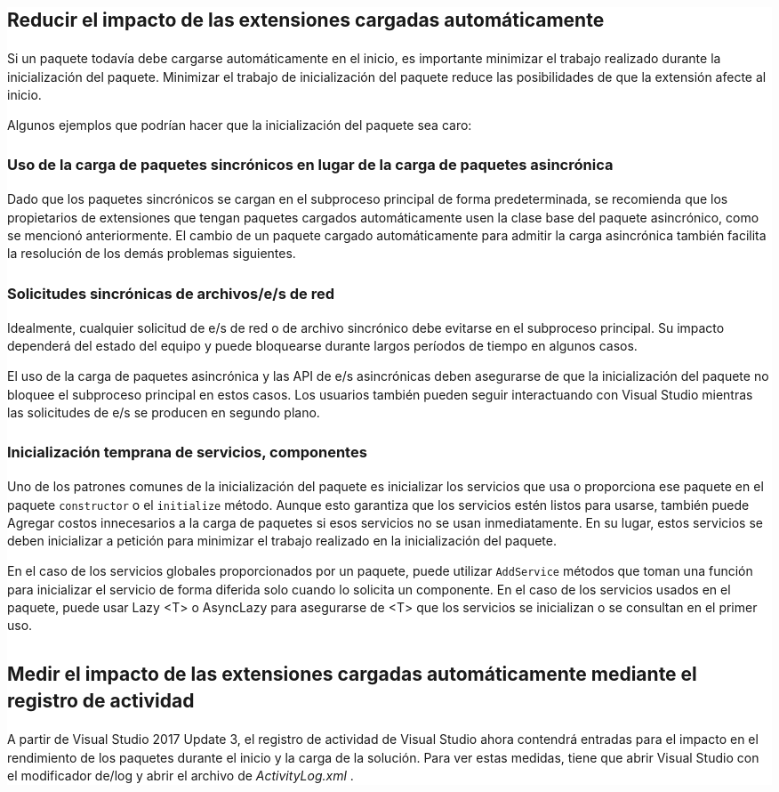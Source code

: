 ## <a name="reducing-impact-of-auto-loaded-extensions"></a>Reducir el impacto de las extensiones cargadas automáticamente

Si un paquete todavía debe cargarse automáticamente en el inicio, es importante minimizar el trabajo realizado durante la inicialización del paquete. Minimizar el trabajo de inicialización del paquete reduce las posibilidades de que la extensión afecte al inicio.

Algunos ejemplos que podrían hacer que la inicialización del paquete sea caro:

### <a name="use-of-synchronous-package-load-instead-of-asynchronous-package-load"></a>Uso de la carga de paquetes sincrónicos en lugar de la carga de paquetes asincrónica

Dado que los paquetes sincrónicos se cargan en el subproceso principal de forma predeterminada, se recomienda que los propietarios de extensiones que tengan paquetes cargados automáticamente usen la clase base del paquete asincrónico, como se mencionó anteriormente. El cambio de un paquete cargado automáticamente para admitir la carga asincrónica también facilita la resolución de los demás problemas siguientes.

### <a name="synchronous-filenetwork-io-requests"></a>Solicitudes sincrónicas de archivos/e/s de red

Idealmente, cualquier solicitud de e/s de red o de archivo sincrónico debe evitarse en el subproceso principal. Su impacto dependerá del estado del equipo y puede bloquearse durante largos períodos de tiempo en algunos casos.

El uso de la carga de paquetes asincrónica y las API de e/s asincrónicas deben asegurarse de que la inicialización del paquete no bloquee el subproceso principal en estos casos. Los usuarios también pueden seguir interactuando con Visual Studio mientras las solicitudes de e/s se producen en segundo plano.

### <a name="early-initialization-of-services-components"></a>Inicialización temprana de servicios, componentes

Uno de los patrones comunes de la inicialización del paquete es inicializar los servicios que usa o proporciona ese paquete en el paquete `constructor` o el `initialize` método. Aunque esto garantiza que los servicios estén listos para usarse, también puede Agregar costos innecesarios a la carga de paquetes si esos servicios no se usan inmediatamente. En su lugar, estos servicios se deben inicializar a petición para minimizar el trabajo realizado en la inicialización del paquete.

En el caso de los servicios globales proporcionados por un paquete, puede utilizar `AddService` métodos que toman una función para inicializar el servicio de forma diferida solo cuando lo solicita un componente. En el caso de los servicios usados en el paquete, puede usar Lazy \<T> o AsyncLazy para asegurarse de \<T> que los servicios se inicializan o se consultan en el primer uso.

## <a name="measuring-impact-of-auto-loaded-extensions-using-activity-log"></a>Medir el impacto de las extensiones cargadas automáticamente mediante el registro de actividad

A partir de Visual Studio 2017 Update 3, el registro de actividad de Visual Studio ahora contendrá entradas para el impacto en el rendimiento de los paquetes durante el inicio y la carga de la solución. Para ver estas medidas, tiene que abrir Visual Studio con el modificador de/log y abrir el archivo de *ActivityLog.xml* .
